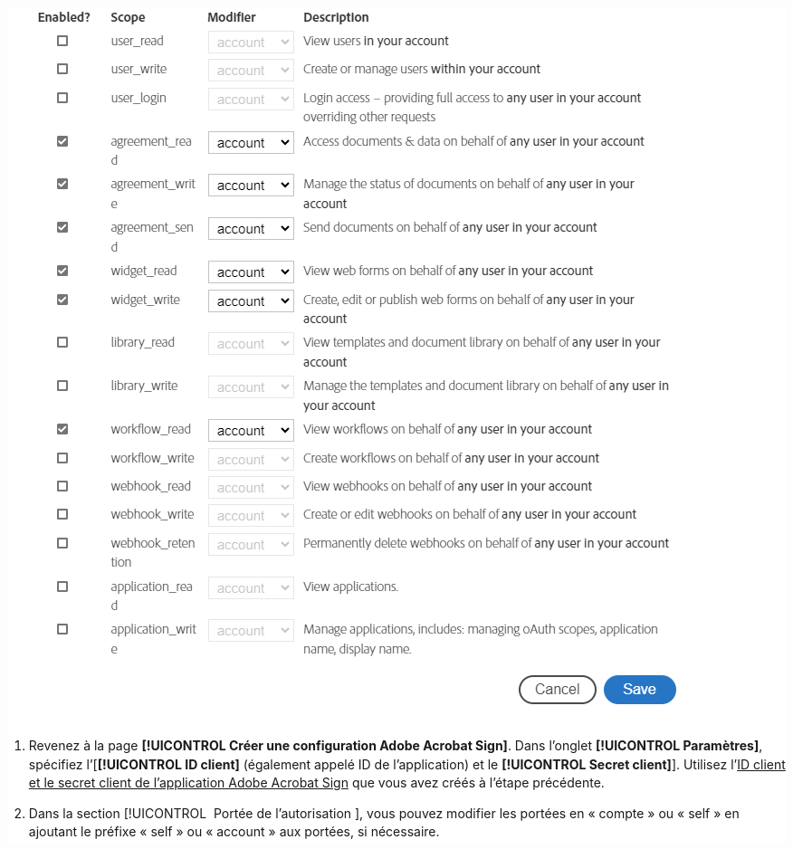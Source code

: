    ![Configuration OAuth](/help/forms/assets/oauthconfig-new.png)

1. Revenez à la page **[!UICONTROL Créer une configuration Adobe Acrobat Sign]**. Dans l’onglet **[!UICONTROL Paramètres]**, spécifiez l’[**[!UICONTROL ID client]** (également appelé ID de l’application) et le **[!UICONTROL Secret client]**]. Utilisez l’[ID client et le secret client de l’application Adobe Acrobat Sign](https://opensource.adobe.com/acrobat-sign/developer_guide/helloworld.html#get-the-app-id-and-secret) que vous avez créés à l’étape précédente.

1. Dans la section [!UICONTROL &#x200B; Portée de l’autorisation &#x200B;], vous pouvez modifier les portées en « compte » ou « self » en ajoutant le préfixe « self » ou « account » aux portées, si nécessaire.
